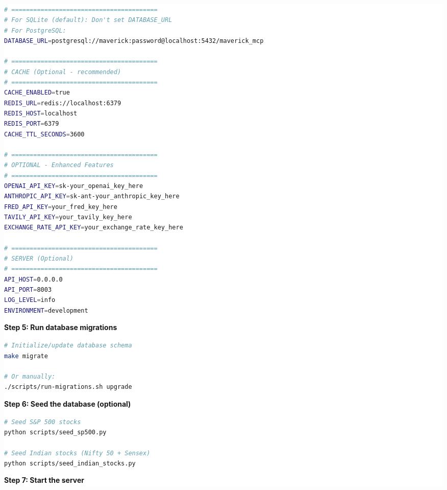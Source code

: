 ```bash
# ========================================
# For SQLite (default): Don't set DATABASE_URL
# For PostgreSQL:
DATABASE_URL=postgresql://maverick:password@localhost:5432/maverick_mcp

# ========================================
# CACHE (Optional - recommended)
# ========================================
CACHE_ENABLED=true
REDIS_URL=redis://localhost:6379
REDIS_HOST=localhost
REDIS_PORT=6379
CACHE_TTL_SECONDS=3600

# ========================================
# OPTIONAL - Enhanced Features
# ========================================
OPENAI_API_KEY=sk-your_openai_key_here
ANTHROPIC_API_KEY=sk-ant-your_anthropic_key_here
FRED_API_KEY=your_fred_key_here
TAVILY_API_KEY=your_tavily_key_here
EXCHANGE_RATE_API_KEY=your_exchange_rate_key_here

# ========================================
# SERVER (Optional)
# ========================================
API_HOST=0.0.0.0
API_PORT=8003
LOG_LEVEL=info
ENVIRONMENT=development
```

**Step 5: Run database migrations**

```bash
# Initialize/update database schema
make migrate

# Or manually:
./scripts/run-migrations.sh upgrade
```

**Step 6: Seed the database (optional)**

```bash
# Seed S&P 500 stocks
python scripts/seed_sp500.py

# Seed Indian stocks (Nifty 50 + Sensex)
python scripts/seed_indian_stocks.py
```

**Step 7: Start the server**
